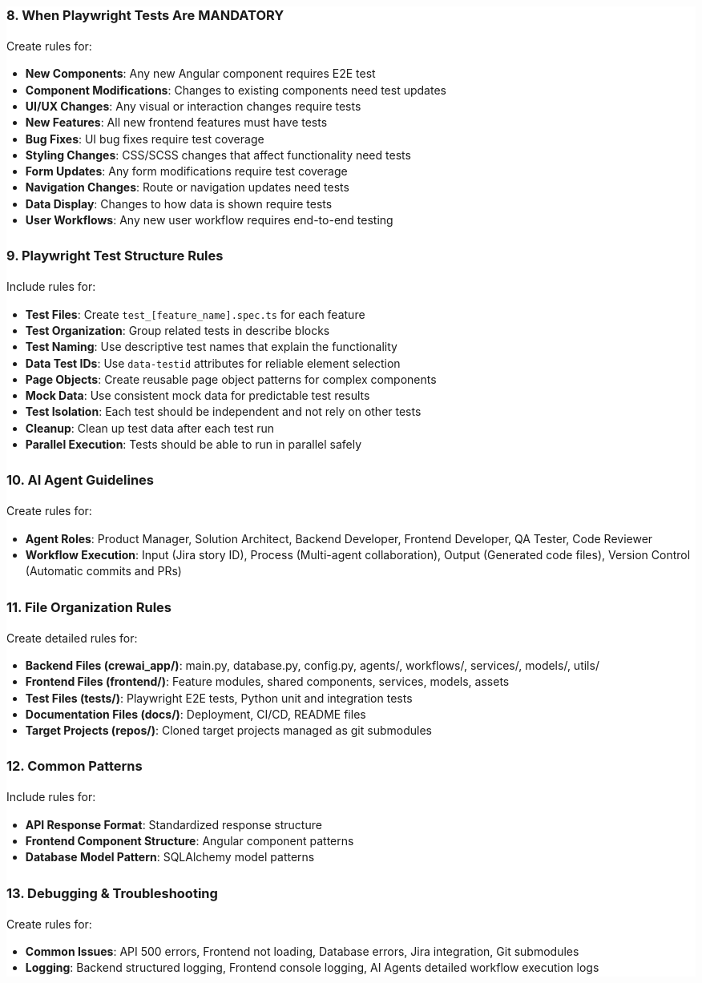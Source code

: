 ### 8. When Playwright Tests Are MANDATORY
Create rules for:
- **New Components**: Any new Angular component requires E2E test
- **Component Modifications**: Changes to existing components need test updates
- **UI/UX Changes**: Any visual or interaction changes require tests
- **New Features**: All new frontend features must have tests
- **Bug Fixes**: UI bug fixes require test coverage
- **Styling Changes**: CSS/SCSS changes that affect functionality need tests
- **Form Updates**: Any form modifications require test coverage
- **Navigation Changes**: Route or navigation updates need tests
- **Data Display**: Changes to how data is shown require tests
- **User Workflows**: Any new user workflow requires end-to-end testing

### 9. Playwright Test Structure Rules
Include rules for:
- **Test Files**: Create `test_[feature_name].spec.ts` for each feature
- **Test Organization**: Group related tests in describe blocks
- **Test Naming**: Use descriptive test names that explain the functionality
- **Data Test IDs**: Use `data-testid` attributes for reliable element selection
- **Page Objects**: Create reusable page object patterns for complex components
- **Mock Data**: Use consistent mock data for predictable test results
- **Test Isolation**: Each test should be independent and not rely on other tests
- **Cleanup**: Clean up test data after each test run
- **Parallel Execution**: Tests should be able to run in parallel safely

### 10. AI Agent Guidelines
Create rules for:
- **Agent Roles**: Product Manager, Solution Architect, Backend Developer, Frontend Developer, QA Tester, Code Reviewer
- **Workflow Execution**: Input (Jira story ID), Process (Multi-agent collaboration), Output (Generated code files), Version Control (Automatic commits and PRs)

### 11. File Organization Rules
Create detailed rules for:
- **Backend Files (crewai_app/)**: main.py, database.py, config.py, agents/, workflows/, services/, models/, utils/
- **Frontend Files (frontend/)**: Feature modules, shared components, services, models, assets
- **Test Files (tests/)**: Playwright E2E tests, Python unit and integration tests
- **Documentation Files (docs/)**: Deployment, CI/CD, README files
- **Target Projects (repos/)**: Cloned target projects managed as git submodules

### 12. Common Patterns
Include rules for:
- **API Response Format**: Standardized response structure
- **Frontend Component Structure**: Angular component patterns
- **Database Model Pattern**: SQLAlchemy model patterns

### 13. Debugging & Troubleshooting
Create rules for:
- **Common Issues**: API 500 errors, Frontend not loading, Database errors, Jira integration, Git submodules
- **Logging**: Backend structured logging, Frontend console logging, AI Agents detailed workflow execution logs
